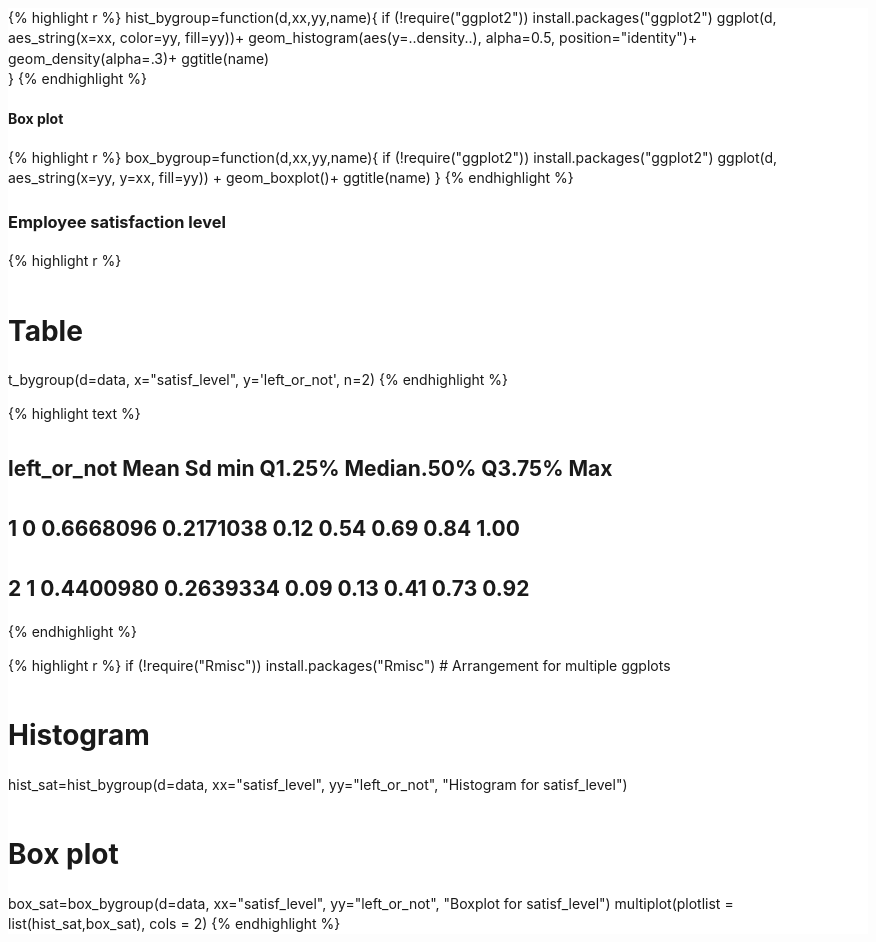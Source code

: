 {% highlight r %}
hist_bygroup=function(d,xx,yy,name){
    if (!require("ggplot2")) install.packages("ggplot2")
    ggplot(d, aes_string(x=xx, color=yy, fill=yy))+ 
    geom_histogram(aes(y=..density..), alpha=0.5, 
                 position="identity")+
    geom_density(alpha=.3)+
    ggtitle(name)  
}
{% endhighlight %}

#### Box plot

{% highlight r %}
box_bygroup=function(d,xx,yy,name){
    if (!require("ggplot2")) install.packages("ggplot2")
    ggplot(d, aes_string(x=yy, y=xx, fill=yy)) + 
    geom_boxplot()+
    ggtitle(name) 
}
{% endhighlight %}

### Employee satisfaction level

{% highlight r %}
# Table
t_bygroup(d=data, x="satisf_level", y='left_or_not', n=2)
{% endhighlight %}



{% highlight text %}
##   left_or_not      Mean        Sd  min Q1.25% Median.50% Q3.75%  Max
## 1           0 0.6668096 0.2171038 0.12   0.54       0.69   0.84 1.00
## 2           1 0.4400980 0.2639334 0.09   0.13       0.41   0.73 0.92
{% endhighlight %}



{% highlight r %}
if (!require("Rmisc")) install.packages("Rmisc") # Arrangement for multiple ggplots
# Histogram
hist_sat=hist_bygroup(d=data, xx="satisf_level", yy="left_or_not",
               "Histogram for satisf_level")
# Box plot
box_sat=box_bygroup(d=data, xx="satisf_level", yy="left_or_not",
               "Boxplot for satisf_level")
multiplot(plotlist = list(hist_sat,box_sat), cols = 2) 
{% endhighlight %}
